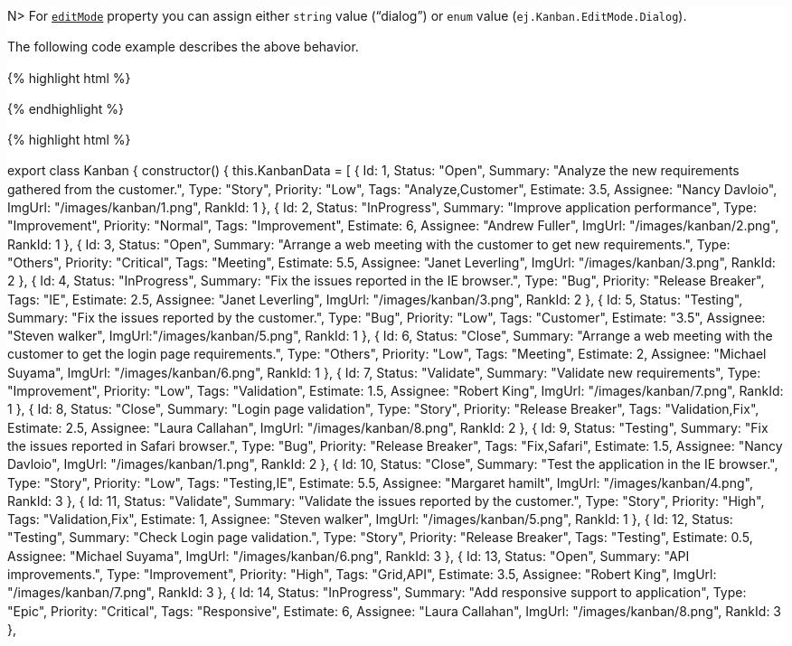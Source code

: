 N> For [`editMode`](https://help.syncfusion.com/api/js/ejkanban#members:editsettings-editmode) property you can assign either `string` value (“dialog”) or `enum` value (`ej.Kanban.EditMode.Dialog`).

The following code example describes the above behavior.

{% highlight html %}

<template>
  <div>
     <ej-kanban id="Kanban" e-data-source.bind="KanbanData" e-key-field="Status" e-fields.bind="Field" e-edit-settings.bind="editSettings">
       <ej-kanban-column  e-header-text="Backlog" e-key="Open"></ej-kanban-column>
	   <ej-kanban-column  e-header-text="In Progress" e-key="InProgress"></ej-kanban-column>
	   <ej-kanban-column  e-header-text="Done" e-key="Close"></ej-kanban-column>
     </ej-kanban>
  </div>
</template>

{% endhighlight %}

{% highlight html %}

export class Kanban {
    constructor() {
        this.KanbanData = [
           { Id: 1, Status: "Open", Summary: "Analyze the new requirements gathered from the customer.", Type: "Story", Priority: "Low", Tags: "Analyze,Customer", Estimate: 3.5, Assignee: "Nancy Davloio", ImgUrl: "/images/kanban/1.png", RankId: 1 },
           { Id: 2, Status: "InProgress", Summary: "Improve application performance", Type: "Improvement", Priority: "Normal", Tags: "Improvement", Estimate: 6, Assignee: "Andrew Fuller", ImgUrl: "/images/kanban/2.png", RankId: 1 },
           { Id: 3, Status: "Open", Summary: "Arrange a web meeting with the customer to get new requirements.", Type: "Others", Priority: "Critical", Tags: "Meeting", Estimate: 5.5, Assignee: "Janet Leverling", ImgUrl: "/images/kanban/3.png", RankId: 2 },
           { Id: 4, Status: "InProgress", Summary: "Fix the issues reported in the IE browser.", Type: "Bug", Priority: "Release Breaker", Tags: "IE", Estimate: 2.5, Assignee: "Janet Leverling", ImgUrl: "/images/kanban/3.png", RankId: 2 },
           { Id: 5, Status: "Testing", Summary: "Fix the issues reported by the customer.", Type: "Bug", Priority: "Low", Tags: "Customer", Estimate: "3.5", Assignee: "Steven walker", ImgUrl:"/images/kanban/5.png", RankId: 1 },
           { Id: 6, Status: "Close", Summary: "Arrange a web meeting with the customer to get the login page requirements.", Type: "Others", Priority: "Low", Tags: "Meeting", Estimate: 2, Assignee: "Michael Suyama", ImgUrl: "/images/kanban/6.png", RankId: 1 },
           { Id: 7, Status: "Validate", Summary: "Validate new requirements", Type: "Improvement", Priority: "Low", Tags: "Validation", Estimate: 1.5, Assignee: "Robert King", ImgUrl: "/images/kanban/7.png", RankId: 1 },
           { Id: 8, Status: "Close", Summary: "Login page validation", Type: "Story", Priority: "Release Breaker", Tags: "Validation,Fix", Estimate: 2.5, Assignee: "Laura Callahan", ImgUrl: "/images/kanban/8.png", RankId: 2 },
           { Id: 9, Status: "Testing", Summary: "Fix the issues reported in Safari browser.", Type: "Bug", Priority: "Release Breaker", Tags: "Fix,Safari", Estimate: 1.5, Assignee: "Nancy Davloio", ImgUrl: "/images/kanban/1.png", RankId: 2 },
           { Id: 10, Status: "Close", Summary: "Test the application in the IE browser.", Type: "Story", Priority: "Low", Tags: "Testing,IE", Estimate: 5.5, Assignee: "Margaret hamilt", ImgUrl: "/images/kanban/4.png", RankId: 3 },
           { Id: 11, Status: "Validate", Summary: "Validate the issues reported by the customer.", Type: "Story", Priority: "High", Tags: "Validation,Fix", Estimate: 1, Assignee: "Steven walker", ImgUrl: "/images/kanban/5.png", RankId: 1 },
           { Id: 12, Status: "Testing", Summary: "Check Login page validation.", Type: "Story", Priority: "Release Breaker", Tags: "Testing", Estimate: 0.5, Assignee: "Michael Suyama", ImgUrl: "/images/kanban/6.png", RankId: 3 },
           { Id: 13, Status: "Open", Summary: "API improvements.", Type: "Improvement", Priority: "High", Tags: "Grid,API", Estimate: 3.5, Assignee: "Robert King", ImgUrl: "/images/kanban/7.png", RankId: 3 },
           { Id: 14, Status: "InProgress", Summary: "Add responsive support to application", Type: "Epic", Priority: "Critical", Tags: "Responsive", Estimate: 6, Assignee: "Laura Callahan", ImgUrl: "/images/kanban/8.png", RankId: 3 },